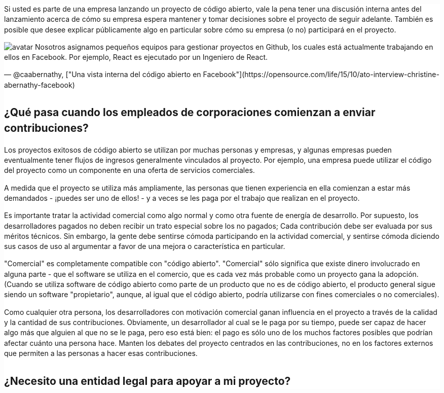 Si usted es parte de una empresa lanzando un proyecto de c&oacute;digo abierto, vale la pena tener una discusi&oacute;n interna antes del lanzamiento acerca de c&oacute;mo su empresa espera mantener y tomar decisiones sobre el proyecto de seguir adelante. Tambi&eacute;n es posible que desee explicar p&uacute;blicamente algo en particular sobre c&oacute;mo su empresa (o no) participar&aacute; en el proyecto.

<aside markdown="1" class="pquote">
  <img src="https://avatars.githubusercontent.com/caabernathy?s=180" class="pquote-avatar" alt="avatar">
  Nosotros asignamos peque&ntilde;os equipos para gestionar proyectos en Github, los cuales está actualmente trabajando en ellos en Facebook. Por ejemplo, React es ejecutado por un Ingeniero de React.
  <p markdown="1" class="pquote-credit">
— @caabernathy, ["Una vista interna del c&oacute;digo abierto en Facebook"](https://opensource.com/life/15/10/ato-interview-christine-abernathy-facebook)
  </p>
</aside>

## &iquest;Qu&eacute; pasa cuando los empleados de corporaciones comienzan a enviar contribuciones?

Los proyectos exitosos de c&oacute;digo abierto se utilizan por muchas personas y empresas, y algunas empresas pueden eventualmente tener flujos de ingresos generalmente vinculados al proyecto. Por ejemplo, una empresa puede utilizar el c&oacute;digo del proyecto como un componente en una oferta de servicios comerciales.

A medida que el proyecto se utiliza m&aacute;s ampliamente, las personas que tienen experiencia en ella comienzan a estar m&aacute;s demandados - ¡puedes ser uno de ellos! - y a veces se les paga por el trabajo que realizan en el proyecto.

Es importante tratar la actividad comercial como algo normal y como otra fuente de energ&iacute;a de desarrollo. Por supuesto, los desarrolladores pagados no deben recibir un trato especial sobre los no pagados; Cada contribuci&oacute;n debe ser evaluada por sus m&eacute;ritos t&eacute;cnicos. Sin embargo, la gente debe sentirse c&oacute;moda participando en la actividad comercial, y sentirse c&oacute;moda diciendo sus casos de uso al argumentar a favor de una mejora o caracter&iacute;stica en particular.

"Comercial" es completamente compatible con "c&oacute;digo abierto". "Comercial" s&oacute;lo significa que existe dinero involucrado en alguna parte - que el software se utiliza en el comercio, que es cada vez m&aacute;s probable como un proyecto gana la adopci&oacute;n. (Cuando se utiliza software de c&oacute;digo abierto como parte de un producto que no es de c&oacute;digo abierto, el producto general sigue siendo un software "propietario", aunque, al igual que el c&oacute;digo abierto, podr&iacute;a utilizarse con fines comerciales o no comerciales).

Como cualquier otra persona, los desarrolladores con motivaci&oacute;n comercial ganan influencia en el proyecto a trav&eacute;s de la calidad y la cantidad de sus contribuciones. Obviamente, un desarrollador al cual se le paga por su tiempo, puede ser capaz de hacer algo m&aacute;s que alguien al que no se le paga, pero eso est&aacute; bien: el pago es s&oacute;lo uno de los muchos factores posibles que podr&iacute;an afectar cuánto una persona hace. Manten los debates del proyecto centrados en las contribuciones, no en los factores externos que permiten a las personas a hacer esas contribuciones.

## ¿Necesito una entidad legal para apoyar a mi proyecto?
